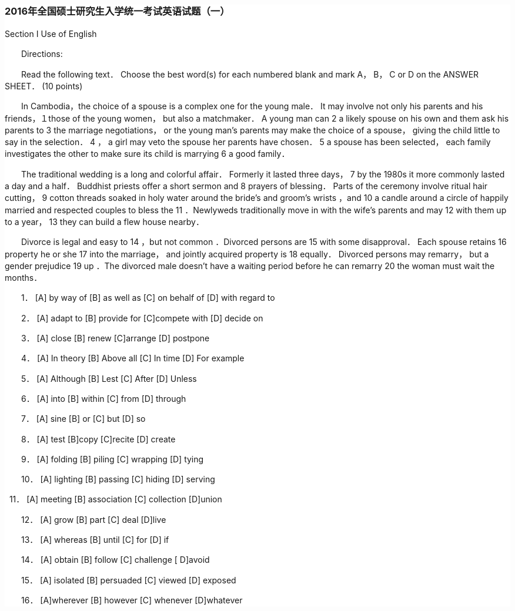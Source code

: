 
### 2016年全国硕士研究生入学统一考试英语试题（一）

Section I Use of English

　　Directions:

　　Read the following text． Choose the best word(s) for each numbered blank and mark A， B， C or D on the ANSWER SHEET． (10 points)

　　In Cambodia，the choice of a spouse is a complex one for the young male． It may involve not only his parents and his friends，１those of the young women， but also a matchmaker． A young man can 2 a likely spouse on his own and them ask his parents to 3 the marriage negotiations， or the young man’s parents may make the choice of a spouse， giving the child little to say in the selection． 4 ， a girl may veto the spouse her parents have chosen． 5 a spouse has been selected， each family investigates the other to make sure its child is marrying  6  a good family．

　　The traditional wedding is a long and colorful affair． Formerly it lasted three days， 7  by the 1980s it more commonly lasted a day and a half． Buddhist priests offer a short sermon and 8 prayers of blessing． Parts of the ceremony involve ritual hair cutting，  9  cotton threads soaked in holy water around the bride’s and groom’s wrists ，and 10 a candle around a circle of happily married and respected couples to bless the 11 ．Newlyweds traditionally move in with the wife’s parents and may 12 with them up to a year， 13 they can build a flew house nearby．

　　Divorce is legal and easy to 14 ，but not common ．Divorced persons are 15 with some  disapproval． Each spouse retains 16 property he or she 17 into the marriage， and jointly acquired property is 18 equally． Divorced persons may remarry， but a gender prejudice 19 up ．The divorced male doesn’t have a waiting period before he can remarry 20 the woman must wait the months．

　　1． [A] by way of	[B] as well as	[C] on behalf of	[D] with regard to

　　2． [A] adapt to	[B] provide for	[C]compete with	[D] decide on

　　3． [A] close	[B] renew	[C]arrange	[D] postpone

　　4． [A] In theory	[B] Above all	[C] In time	[D] For example

　　5． [A] Although	[B] Lest	[C] After	[D] Unless

　　6． [A] into	[B] within	[C] from	[D] through

　　7． [A] sine	[B] or	[C] but	[D] so

　　8． [A] test	[B]copy	[C]recite	[D] create

　　9． [A] folding	[B] piling	[C] wrapping	[D] tying

　　10． [A] lighting	[B] passing	[C] hiding	[D] serving

    11． [A] meeting	[B] association	[C] collection	[D]union

　　12． [A] grow	[B] part	[C] deal	[D]live

　　13． [A] whereas	[B] until	[C] for	[D] if

　　14． [A] obtain	[B] follow	[C] challenge	[ D]avoid

　　15． [A] isolated	[B] persuaded	[C] viewed 	[D] exposed

　　16． [A]wherever	[B] however	[C] whenever	[D]whatever

